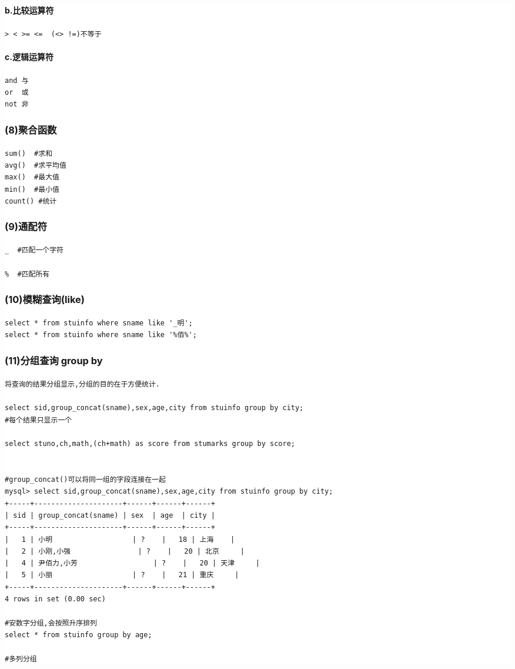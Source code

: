 #### b.比较运算符

```mysql
> < >= <=  (<> !=)不等于
```

#### c.逻辑运算符

```mysql
and 与
or  或
not 非
```

### (8)聚合函数

```mysql
sum()  #求和
avg()  #求平均值
max()  #最大值
min()  #最小值
count() #统计
```



### (9)通配符

```mysql
_  #匹配一个字符

%  #匹配所有
```

### (10)模糊查询(like)

```mysql
select * from stuinfo where sname like '_明';
select * from stuinfo where sname like '%佰%';
```

### (11)分组查询 group by

```mysql
将查询的结果分组显示,分组的目的在于方便统计.

select sid,group_concat(sname),sex,age,city from stuinfo group by city;
#每个结果只显示一个

select stuno,ch,math,(ch+math) as score from stumarks group by score;


#group_concat()可以将同一组的字段连接在一起
mysql> select sid,group_concat(sname),sex,age,city from stuinfo group by city;
+-----+---------------------+------+------+------+
| sid | group_concat(sname) | sex  | age  | city |
+-----+---------------------+------+------+------+
|   1 | 小明                   | ?    |   18 | 上海    |
|   2 | 小刚,小强                | ?    |   20 | 北京     |
|   4 | 尹佰力,小芳                  | ?    |   20 | 天津     |
|   5 | 小丽                   | ?    |   21 | 重庆     |
+-----+---------------------+------+------+------+
4 rows in set (0.00 sec)

#安数字分组,会按照升序排列
select * from stuinfo group by age;

#多列分组
```